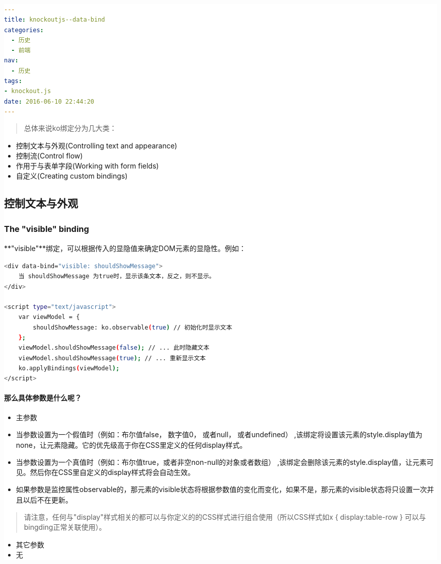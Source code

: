```yaml
---
title: knockoutjs--data-bind
categories:
  - 历史
  - 前端
nav:
  - 历史
tags: 
- knockout.js
date: 2016-06-10 22:44:20
---
```

> 总体来说ko绑定分为几大类：
- 控制文本与外观(Controlling text and appearance)
- 控制流(Control flow)
- 作用于与表单字段(Working with form fields)
- 自定义(Creating custom bindings)


## 控制文本与外观
### The "visible" binding
**"visible"**绑定，可以根据传入的显隐值来确定DOM元素的显隐性。例如：

```bash
<div data-bind="visible: shouldShowMessage">
    当 shouldShowMessage 为true时，显示该条文本，反之，则不显示。
</div>
 
<script type="text/javascript">
    var viewModel = {
        shouldShowMessage: ko.observable(true) // 初始化时显示文本
    };
    viewModel.shouldShowMessage(false); // ... 此时隐藏文本
    viewModel.shouldShowMessage(true); // ... 重新显示文本
    ko.applyBindings(viewModel);
</script>
```
#### 那么具体参数是什么呢？

- 主参数

 - 当参数设置为一个假值时（例如：布尔值false， 数字值0， 或者null， 或者undefined） ,该绑定将设置该元素的style.display值为none，让元素隐藏。它的优先级高于你在CSS里定义的任何display样式。

 - 当参数设置为一个真值时（例如：布尔值true，或者非空non-null的对象或者数组） ,该绑定会删除该元素的style.display值，让元素可见。然后你在CSS里自定义的display样式将会自动生效。

 - 如果参数是监控属性observable的，那元素的visible状态将根据参数值的变化而变化，如果不是，那元素的visible状态将只设置一次并且以后不在更新。

  > 请注意，任何与"display"样式相关的都可以与你定义的的CSS样式进行组合使用（所以CSS样式如x { display:table-row } 可以与bingding正常关联使用）。

- 其它参数
 - 无
